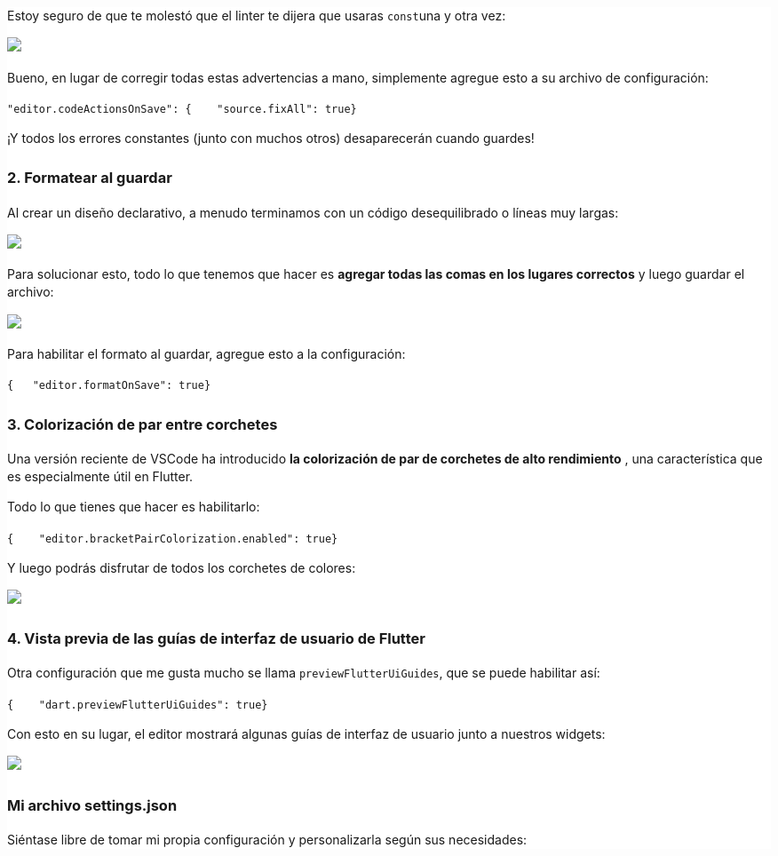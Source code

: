 Estoy seguro de que te molestó que el linter te dijera que usaras `const`una y otra vez:

![](https://cdn-images-1.medium.com/max/800/0*28-ae2auHiusEtd4.png)

Bueno, en lugar de corregir todas estas advertencias a mano, simplemente agregue esto a su archivo de configuración:

    "editor.codeActionsOnSave": {    "source.fixAll": true}

¡Y todos los errores constantes (junto con muchos otros) desaparecerán cuando guardes!

### 2\. Formatear al guardar

Al crear un diseño declarativo, a menudo terminamos con un código desequilibrado o líneas muy largas:

![](https://cdn-images-1.medium.com/max/800/0*Q4NNPQzcEQPnvcpW.png)

Para solucionar esto, todo lo que tenemos que hacer es **agregar todas las comas en los lugares correctos** y luego guardar el archivo:

![](https://cdn-images-1.medium.com/max/800/0*OCuzQfcETglVlgHK.png)

Para habilitar el formato al guardar, agregue esto a la configuración:

    {   "editor.formatOnSave": true}

### 3\. Colorización de par entre corchetes

Una versión reciente de VSCode ha introducido **la colorización de par de corchetes de alto rendimiento** , una característica que es especialmente útil en Flutter.

Todo lo que tienes que hacer es habilitarlo:

    {    "editor.bracketPairColorization.enabled": true}

Y luego podrás disfrutar de todos los corchetes de colores:

![](https://cdn-images-1.medium.com/max/800/0*XHQn9efp1ijZzgPn.png)

### 4\. Vista previa de las guías de interfaz de usuario de Flutter

Otra configuración que me gusta mucho se llama `previewFlutterUiGuides`, que se puede habilitar así:

    {    "dart.previewFlutterUiGuides": true}

Con esto en su lugar, el editor mostrará algunas guías de interfaz de usuario junto a nuestros widgets:

![](https://cdn-images-1.medium.com/max/800/0*a4wndIt4_FZgU-PK.png)

### Mi archivo settings.json

Siéntase libre de tomar mi propia configuración y personalizarla según sus necesidades:

